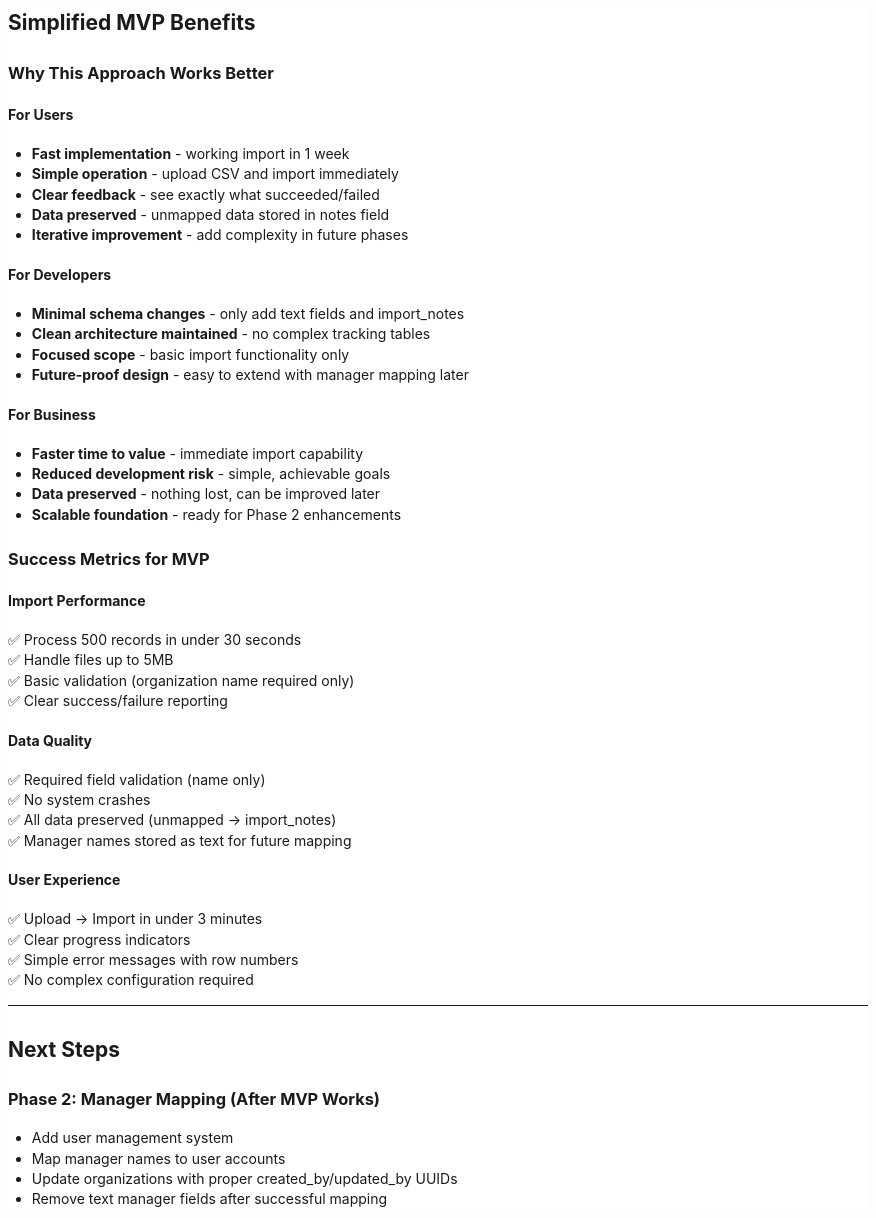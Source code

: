 
## Simplified MVP Benefits

### Why This Approach Works Better

#### For Users
- **Fast implementation** - working import in 1 week
- **Simple operation** - upload CSV and import immediately
- **Clear feedback** - see exactly what succeeded/failed
- **Data preserved** - unmapped data stored in notes field
- **Iterative improvement** - add complexity in future phases

#### For Developers
- **Minimal schema changes** - only add text fields and import_notes
- **Clean architecture maintained** - no complex tracking tables
- **Focused scope** - basic import functionality only
- **Future-proof design** - easy to extend with manager mapping later

#### For Business
- **Faster time to value** - immediate import capability
- **Reduced development risk** - simple, achievable goals
- **Data preserved** - nothing lost, can be improved later
- **Scalable foundation** - ready for Phase 2 enhancements

### Success Metrics for MVP

#### Import Performance
✅ Process 500 records in under 30 seconds  
✅ Handle files up to 5MB  
✅ Basic validation (organization name required only)  
✅ Clear success/failure reporting  

#### Data Quality
✅ Required field validation (name only)  
✅ No system crashes  
✅ All data preserved (unmapped → import_notes)  
✅ Manager names stored as text for future mapping

#### User Experience
✅ Upload → Import in under 3 minutes  
✅ Clear progress indicators  
✅ Simple error messages with row numbers  
✅ No complex configuration required  

---

## Next Steps

### Phase 2: Manager Mapping (After MVP Works)
- Add user management system
- Map manager names to user accounts
- Update organizations with proper created_by/updated_by UUIDs
- Remove text manager fields after successful mapping
